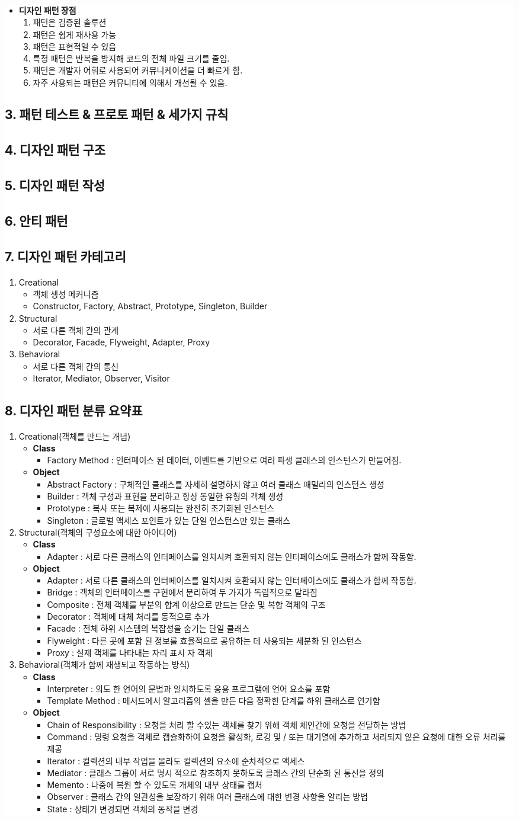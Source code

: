 - **디자인 패턴 장점**
  1. 패턴은 검증된 솔루션
  2. 패턴은 쉽게 재사용 가능
  3. 패턴은 표현적일 수 있음
  4. 특정 패턴은 반복을 방지해 코드의 전체 파일 크기를 줄임.
  5. 패턴은 개발자 어휘로 사용되어 커뮤니케이션을 더 빠르게 함.
  6. 자주 사용되는 패턴은 커뮤니티에 의해서 개선될 수 있음.

## 3. 패턴 테스트 & 프로토 패턴 & 세가지 규칙

## 4. 디자인 패턴 구조

## 5. 디자인 패턴 작성

## 6. 안티 패턴

## 7. 디자인 패턴 카테고리

1. Creational
   - 객체 생성 메커니즘
   - Constructor, Factory, Abstract, Prototype, Singleton, Builder
2. Structural
   - 서로 다른 객체 간의 관계
   - Decorator, Facade, Flyweight, Adapter, Proxy
3. Behavioral
   - 서로 다른 객체 간의 통신
   - Iterator, Mediator, Observer, Visitor

## 8. 디자인 패턴 분류 요약표

1. Creational(객체를 만드는 개념)
   - **Class**
     - Factory Method : 인터페이스 된 데이터, 이벤트를 기반으로 여러 파생 클래스의 인스턴스가 만들어짐.
   - **Object**
     - Abstract Factory : 구체적인 클래스를 자세히 설명하지 않고 여러 클래스 패밀리의 인스턴스 생성
     - Builder : 객체 구성과 표현을 분리하고 항상 동일한 유형의 객체 생성
     - Prototype : 복사 또는 복제에 사용되는 완전히 초기화된 인스턴스
     - Singleton : 글로벌 액세스 포인트가 있는 단일 인스턴스만 있는 클래스
2. Structural(객체의 구성요소에 대한 아이디어)
   - **Class**
     - Adapter : 서로 다른 클래스의 인터페이스를 일치시켜 호환되지 않는 인터페이스에도 클래스가 함께 작동함.
   - **Object**
     - Adapter : 서로 다른 클래스의 인터페이스를 일치시켜 호환되지 않는 인터페이스에도 클래스가 함께 작동함.
     - Bridge : 객체의 인터페이스를 구현에서 분리하여 두 가지가 독립적으로 달라짐
     - Composite : 전체 객체를 부분의 합계 이상으로 만드는 단순 및 복합 객체의 구조
     - Decorator : 객체에 대체 처리를 동적으로 추가
     - Facade : 전체 하위 시스템의 복잡성을 숨기는 단일 클래스
     - Flyweight : 다른 곳에 포함 된 정보를 효율적으로 공유하는 데 사용되는 세분화 된 인스턴스
     - Proxy : 실제 객체를 나타내는 자리 표시 자 객체
3. Behavioral(객체가 함께 재생되고 작동하는 방식)
   - **Class**
     - Interpreter : 의도 한 언어의 문법과 일치하도록 응용 프로그램에 언어 요소를 포함
     - Template Method : 메서드에서 알고리즘의 셸을 만든 다음 정확한 단계를 하위 클래스로 연기함
   - **Object**
     - Chain of Responsibility : 요청을 처리 할 수있는 객체를 찾기 위해 객체 체인간에 요청을 전달하는 방법
     - Command : 명령 요청을 객체로 캡슐화하여 요청을 활성화, 로깅 및 / 또는 대기열에 추가하고 처리되지 않은 요청에 대한 오류 처리를 제공
     - Iterator : 컬렉션의 내부 작업을 몰라도 컬렉션의 요소에 순차적으로 액세스
     - Mediator : 클래스 그룹이 서로 명시 적으로 참조하지 못하도록 클래스 간의 단순화 된 통신을 정의
     - Memento : 나중에 복원 할 수 있도록 개체의 내부 상태를 캡처
     - Observer : 클래스 간의 일관성을 보장하기 위해 여러 클래스에 대한 변경 사항을 알리는 방법
     - State : 상태가 변경되면 객체의 동작을 변경